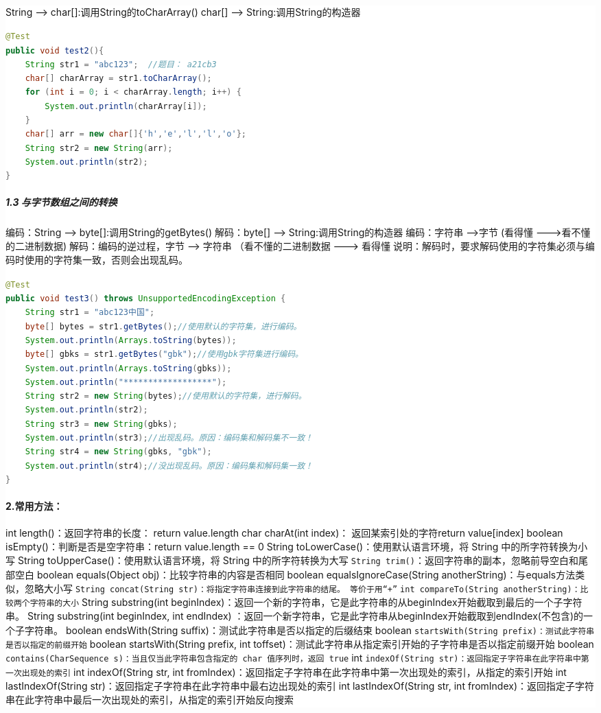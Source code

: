 String --> char[]:调用String的toCharArray()
char[] --> String:调用String的构造器

```java
@Test
public void test2(){
    String str1 = "abc123";  //题目： a21cb3
    char[] charArray = str1.toCharArray();
    for (int i = 0; i < charArray.length; i++) {
        System.out.println(charArray[i]);
    }
    char[] arr = new char[]{'h','e','l','l','o'};
    String str2 = new String(arr);
    System.out.println(str2);
}
```

##### 	1.3 与字节数组之间的转换

编码：String --> byte[]:调用String的getBytes()
解码：byte[] --> String:调用String的构造器
编码：字符串 -->字节  (看得懂 --->看不懂的二进制数据)
解码：编码的逆过程，字节 --> 字符串 （看不懂的二进制数据 ---> 看得懂
说明：解码时，要求解码使用的字符集必须与编码时使用的字符集一致，否则会出现乱码。

```java
@Test
public void test3() throws UnsupportedEncodingException {
    String str1 = "abc123中国";
    byte[] bytes = str1.getBytes();//使用默认的字符集，进行编码。
    System.out.println(Arrays.toString(bytes));
    byte[] gbks = str1.getBytes("gbk");//使用gbk字符集进行编码。
    System.out.println(Arrays.toString(gbks));
    System.out.println("******************");
    String str2 = new String(bytes);//使用默认的字符集，进行解码。
    System.out.println(str2);
    String str3 = new String(gbks);
    System.out.println(str3);//出现乱码。原因：编码集和解码集不一致！
    String str4 = new String(gbks, "gbk");
    System.out.println(str4);//没出现乱码。原因：编码集和解码集一致！
}
```

#### 2.常用方法：

int length()：返回字符串的长度： return value.length
char charAt(int index)： 返回某索引处的字符return value[index]
boolean isEmpty()：判断是否是空字符串：return value.length == 0
String toLowerCase()：使用默认语言环境，将 String 中的所字符转换为小写
String toUpperCase()：使用默认语言环境，将 String 中的所字符转换为大写
`String trim()`：返回字符串的副本，忽略前导空白和尾部空白
boolean equals(Object obj)：比较字符串的内容是否相同
boolean equalsIgnoreCase(String anotherString)：与equals方法类似，忽略大小写
`String concat(String str)：将指定字符串连接到此字符串的结尾。 等价于用“+”`
`int compareTo(String anotherString)：比较两个字符串的大小`
String substring(int beginIndex)：返回一个新的字符串，它是此字符串的从beginIndex开始截取到最后的一个子字符串。
String substring(int beginIndex, int endIndex) ：返回一个新字符串，它是此字符串从beginIndex开始截取到endIndex(不包含)的一个子字符串。
boolean endsWith(String suffix)：测试此字符串是否以指定的后缀结束
boolean `startsWith(String prefix)：测试此字符串是否以指定的前缀开始`
boolean startsWith(String prefix, int toffset)：测试此字符串从指定索引开始的子字符串是否以指定前缀开始
boolean `contains(CharSequence s)：当且仅当此字符串包含指定的 char 值序列时，返回 true`
int `indexOf(String str)：返回指定子字符串在此字符串中第一次出现处的索引`
int indexOf(String str, int fromIndex)：返回指定子字符串在此字符串中第一次出现处的索引，从指定的索引开始
int lastIndexOf(String str)：返回指定子字符串在此字符串中最右边出现处的索引
int lastIndexOf(String str, int fromIndex)：返回指定子字符串在此字符串中最后一次出现处的索引，从指定的索引开始反向搜索